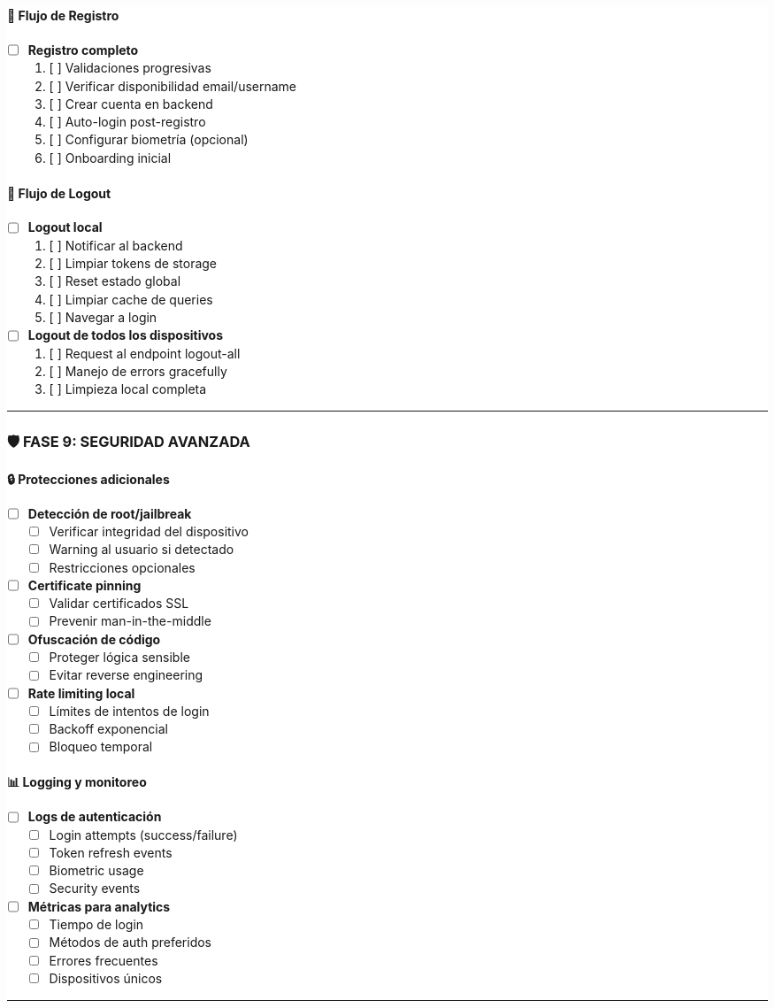 #### 📝 **Flujo de Registro**
- [ ] **Registro completo**
  1. [ ] Validaciones progresivas
  2. [ ] Verificar disponibilidad email/username
  3. [ ] Crear cuenta en backend
  4. [ ] Auto-login post-registro
  5. [ ] Configurar biometría (opcional)
  6. [ ] Onboarding inicial

#### 🚪 **Flujo de Logout**
- [ ] **Logout local**
  1. [ ] Notificar al backend
  2. [ ] Limpiar tokens de storage
  3. [ ] Reset estado global
  4. [ ] Limpiar cache de queries
  5. [ ] Navegar a login
- [ ] **Logout de todos los dispositivos**
  1. [ ] Request al endpoint logout-all
  2. [ ] Manejo de errors gracefully
  3. [ ] Limpieza local completa

---

### 🛡️ **FASE 9: SEGURIDAD AVANZADA**

#### 🔒 **Protecciones adicionales**
- [ ] **Detección de root/jailbreak**
  - [ ] Verificar integridad del dispositivo
  - [ ] Warning al usuario si detectado
  - [ ] Restricciones opcionales
- [ ] **Certificate pinning**
  - [ ] Validar certificados SSL
  - [ ] Prevenir man-in-the-middle
- [ ] **Ofuscación de código**
  - [ ] Proteger lógica sensible
  - [ ] Evitar reverse engineering
- [ ] **Rate limiting local**
  - [ ] Límites de intentos de login
  - [ ] Backoff exponencial
  - [ ] Bloqueo temporal

#### 📊 **Logging y monitoreo**
- [ ] **Logs de autenticación**
  - [ ] Login attempts (success/failure)
  - [ ] Token refresh events
  - [ ] Biometric usage
  - [ ] Security events
- [ ] **Métricas para analytics**
  - [ ] Tiempo de login
  - [ ] Métodos de auth preferidos
  - [ ] Errores frecuentes
  - [ ] Dispositivos únicos

---